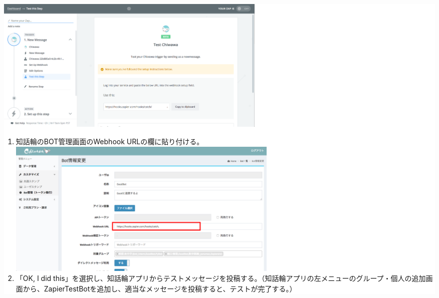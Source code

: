 <img src="../img/zapier_copy_webhook_url.png" width="500px" /><br />
1. 知話輪のBOT管理画面のWebhook URLの欄に貼り付ける。
<img src="../img/zapier_chiwawa_webhook.png" width="500px" /><br />
1. 「OK, I did this」を選択し、知話輪アプリからテストメッセージを投稿する。（知話輪アプリの左メニューのグループ・個人の追加画面から、ZapierTestBotを追加し、適当なメッセージを投稿すると、テストが完了する。）